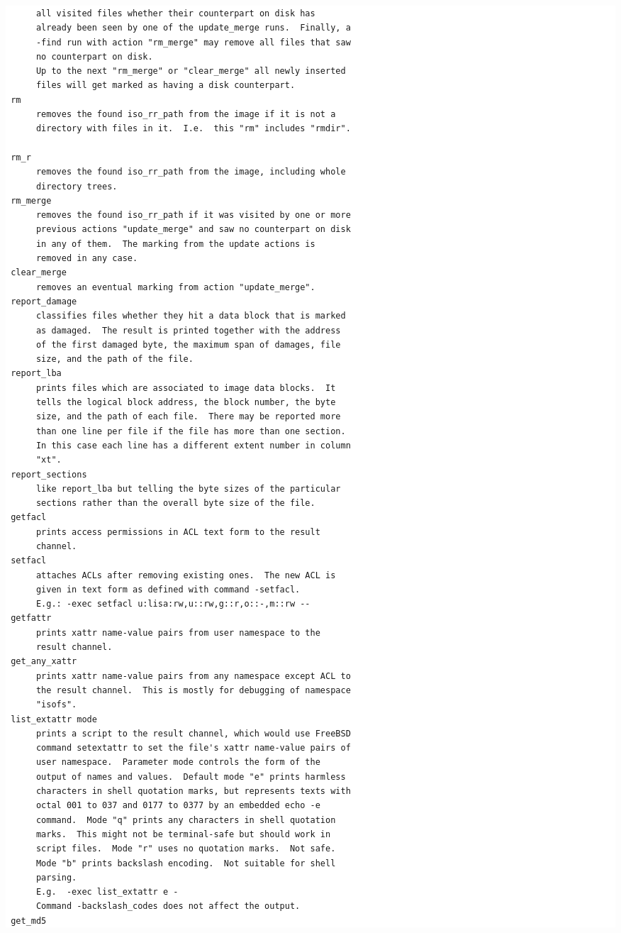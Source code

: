           all visited files whether their counterpart on disk has
          already been seen by one of the update_merge runs.  Finally, a
          -find run with action "rm_merge" may remove all files that saw
          no counterpart on disk.
          Up to the next "rm_merge" or "clear_merge" all newly inserted
          files will get marked as having a disk counterpart.
     rm
          removes the found iso_rr_path from the image if it is not a
          directory with files in it.  I.e.  this "rm" includes "rmdir".

     rm_r
          removes the found iso_rr_path from the image, including whole
          directory trees.
     rm_merge
          removes the found iso_rr_path if it was visited by one or more
          previous actions "update_merge" and saw no counterpart on disk
          in any of them.  The marking from the update actions is
          removed in any case.
     clear_merge
          removes an eventual marking from action "update_merge".
     report_damage
          classifies files whether they hit a data block that is marked
          as damaged.  The result is printed together with the address
          of the first damaged byte, the maximum span of damages, file
          size, and the path of the file.
     report_lba
          prints files which are associated to image data blocks.  It
          tells the logical block address, the block number, the byte
          size, and the path of each file.  There may be reported more
          than one line per file if the file has more than one section.
          In this case each line has a different extent number in column
          "xt".
     report_sections
          like report_lba but telling the byte sizes of the particular
          sections rather than the overall byte size of the file.
     getfacl
          prints access permissions in ACL text form to the result
          channel.
     setfacl
          attaches ACLs after removing existing ones.  The new ACL is
          given in text form as defined with command -setfacl.
          E.g.: -exec setfacl u:lisa:rw,u::rw,g::r,o::-,m::rw --
     getfattr
          prints xattr name-value pairs from user namespace to the
          result channel.
     get_any_xattr
          prints xattr name-value pairs from any namespace except ACL to
          the result channel.  This is mostly for debugging of namespace
          "isofs".
     list_extattr mode
          prints a script to the result channel, which would use FreeBSD
          command setextattr to set the file's xattr name-value pairs of
          user namespace.  Parameter mode controls the form of the
          output of names and values.  Default mode "e" prints harmless
          characters in shell quotation marks, but represents texts with
          octal 001 to 037 and 0177 to 0377 by an embedded echo -e
          command.  Mode "q" prints any characters in shell quotation
          marks.  This might not be terminal-safe but should work in
          script files.  Mode "r" uses no quotation marks.  Not safe.
          Mode "b" prints backslash encoding.  Not suitable for shell
          parsing.
          E.g.  -exec list_extattr e -
          Command -backslash_codes does not affect the output.
     get_md5